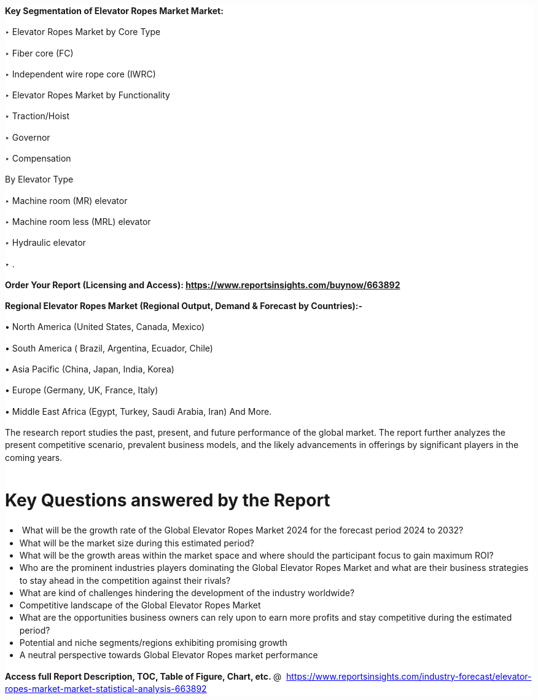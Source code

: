 <strong>Key Segmentation of Elevator Ropes Market Market:</strong> 

‣ Elevator Ropes Market by Core Type

‣ Fiber core (FC)

‣ Independent wire rope core (IWRC)

‣ Elevator Ropes Market by Functionality

‣ Traction/Hoist

‣ Governor

‣ Compensation


By Elevator Type

‣ Machine room (MR) elevator

‣ Machine room less (MRL) elevator

‣ Hydraulic elevator

‣ .

<strong>Order Your Report (Licensing and Access): <a href=https://www.reportsinsights.com/buynow/663892 style=color:#0000ff;>https://www.reportsinsights.com/buynow/663892</a></strong>

<strong>Regional Elevator Ropes Market (Regional Output, Demand &amp; Forecast by Countries):-</strong>

• North America (United States, Canada, Mexico)

• South America ( Brazil, Argentina, Ecuador, Chile)

• Asia Pacific (China, Japan, India, Korea)

• Europe (Germany, UK, France, Italy)

• Middle East Africa (Egypt, Turkey, Saudi Arabia, Iran) And More.

The research report studies the past, present, and future performance of the global market. The report further analyzes the present competitive scenario, prevalent business models, and the likely advancements in offerings by significant players in the coming years.

# <strong>Key Questions answered by the Report</strong>
<ul>
  <li> What will be the growth rate of the Global Elevator Ropes Market 2024 for the forecast period 2024 to 2032?</li>
  <li>What will be the market size during this estimated period?</li>
  <li>What will be the growth areas within the market space and where should the participant focus to gain maximum ROI?</li>
  <li>Who are the prominent industries players dominating the Global Elevator Ropes Market and what are their business strategies to stay ahead in the competition against their rivals?</li>
  <li>What are kind of challenges hindering the development of the industry worldwide?</li>
  <li>Competitive landscape of the Global Elevator Ropes Market</li>
  <li>What are the opportunities business owners can rely upon to earn more profits and stay competitive during the estimated period?</li>
  <li>Potential and niche segments/regions exhibiting promising growth</li>
  <li>A neutral perspective towards Global Elevator Ropes market performance</li>
</ul>
<strong>Access full Report Description, TOC, Table of Figure, Chart, etc. </strong>@  <a href=https://www.reportsinsights.com/industry-forecast/elevator-ropes-market-market-statistical-analysis-663892 style=color:#0000ff;>https://www.reportsinsights.com/industry-forecast/elevator-ropes-market-market-statistical-analysis-663892</a></font>
